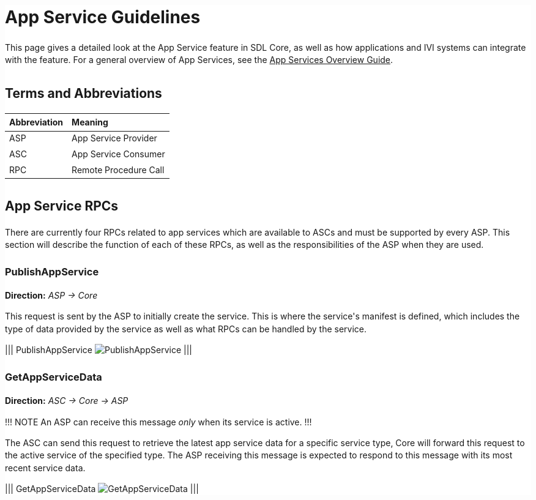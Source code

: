 # App Service Guidelines

This page gives a detailed look at the App Service feature in SDL Core, as well as how applications and IVI systems can integrate with the feature. For a general overview of App Services, see the [App Services Overview Guide](https://smartdevicelink.com/en/guides/sdl-overview-guides/app-services/).

## Terms and Abbreviations

|Abbreviation|Meaning|
|:-----------|:------|
|ASP|App Service Provider|
|ASC|App Service Consumer|
|RPC|Remote Procedure Call|

## App Service RPCs

There are currently four RPCs related to app services which are available to ASCs and must be supported by every ASP. This section will describe the function of each of these RPCs, as well as the responsibilities of the ASP when they are used.

### PublishAppService

**Direction:** *ASP -> Core*

This request is sent by the ASP to initially create the service. This is where the service's manifest is defined, which includes the type of data provided by the service as well as what RPCs can be handled by the service.

|||
PublishAppService
![PublishAppService](./assets/PublishAppService.png)
|||

### GetAppServiceData

**Direction:** *ASC -> Core -> ASP*

!!! NOTE
An ASP can receive this message _only_ when its service is active.
!!!

The ASC can send this request to retrieve the latest app service data for a specific service type, Core will forward this request to the active service of the specified type. The ASP receiving this message is expected to respond to this message with its most recent service data. 

|||
GetAppServiceData
![GetAppServiceData](./assets/GetAppServiceData.png)
|||
